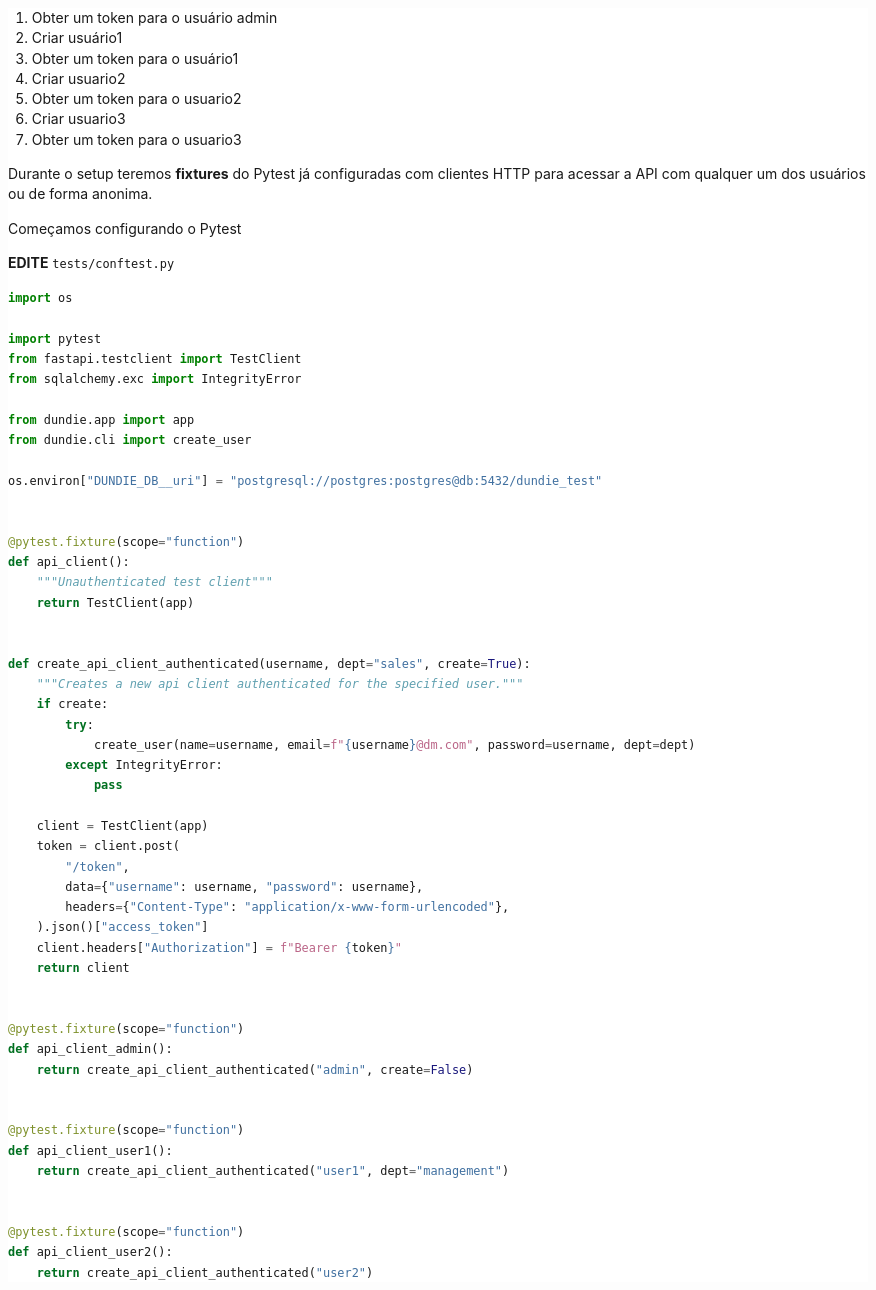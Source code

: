 01. Obter um token para o usuário admin
00. Criar usuário1
00. Obter um token para o usuário1
00. Criar usuario2
00. Obter um token para o usuario2
00. Criar usuario3
00. Obter um token para o usuario3 

Durante o setup teremos **fixtures** do Pytest já configuradas com clientes
HTTP para acessar a API com qualquer um dos usuários ou de forma anonima.

Começamos configurando o Pytest

**EDITE** `tests/conftest.py`
```python
import os

import pytest
from fastapi.testclient import TestClient
from sqlalchemy.exc import IntegrityError

from dundie.app import app
from dundie.cli import create_user

os.environ["DUNDIE_DB__uri"] = "postgresql://postgres:postgres@db:5432/dundie_test"


@pytest.fixture(scope="function")
def api_client():
    """Unauthenticated test client"""
    return TestClient(app)


def create_api_client_authenticated(username, dept="sales", create=True):
    """Creates a new api client authenticated for the specified user."""
    if create:
        try:
            create_user(name=username, email=f"{username}@dm.com", password=username, dept=dept)
        except IntegrityError:
            pass

    client = TestClient(app)
    token = client.post(
        "/token",
        data={"username": username, "password": username},
        headers={"Content-Type": "application/x-www-form-urlencoded"},
    ).json()["access_token"]
    client.headers["Authorization"] = f"Bearer {token}"
    return client


@pytest.fixture(scope="function")
def api_client_admin():
    return create_api_client_authenticated("admin", create=False)


@pytest.fixture(scope="function")
def api_client_user1():
    return create_api_client_authenticated("user1", dept="management")


@pytest.fixture(scope="function")
def api_client_user2():
    return create_api_client_authenticated("user2")

```